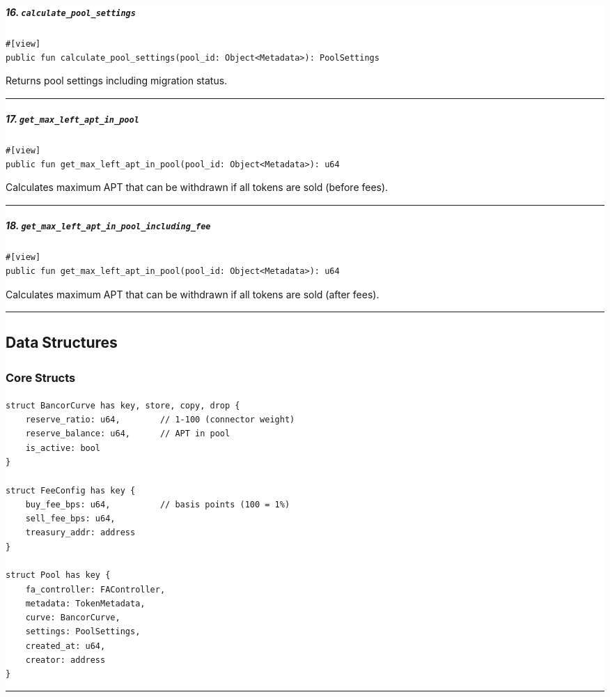 
##### 16. `calculate_pool_settings`
```move
#[view]
public fun calculate_pool_settings(pool_id: Object<Metadata>): PoolSettings
```
Returns pool settings including migration status.

---

##### 17. `get_max_left_apt_in_pool`
```move
#[view]
public fun get_max_left_apt_in_pool(pool_id: Object<Metadata>): u64
```
Calculates maximum APT that can be withdrawn if all tokens are sold (before fees).

---

##### 18. `get_max_left_apt_in_pool_including_fee`
```move
#[view]
public fun get_max_left_apt_in_pool(pool_id: Object<Metadata>): u64
```
Calculates maximum APT that can be withdrawn if all tokens are sold (after fees).

---

## Data Structures

### Core Structs

```move
struct BancorCurve has key, store, copy, drop {
    reserve_ratio: u64,        // 1-100 (connector weight)
    reserve_balance: u64,      // APT in pool
    is_active: bool
}

struct FeeConfig has key {
    buy_fee_bps: u64,          // basis points (100 = 1%)
    sell_fee_bps: u64,
    treasury_addr: address
}

struct Pool has key {
    fa_controller: FAController,
    metadata: TokenMetadata,
    curve: BancorCurve,
    settings: PoolSettings,
    created_at: u64,
    creator: address
}
```

---